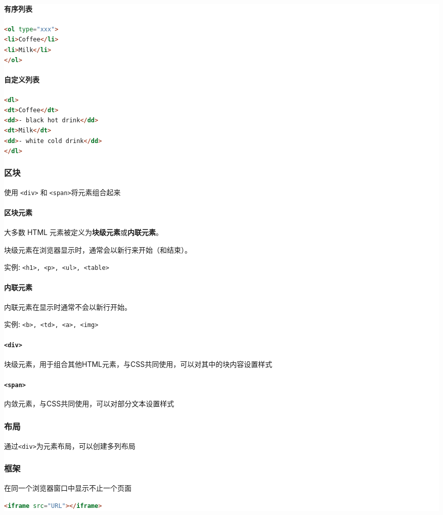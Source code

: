 #### 有序列表

```html
<ol type="xxx">  
<li>Coffee</li>  
<li>Milk</li>  
</ol>
```

#### 自定义列表

```html
<dl>  
<dt>Coffee</dt>  
<dd>- black hot drink</dd>  
<dt>Milk</dt>  
<dd>- white cold drink</dd>  
</dl>
```

### 区块

使用 `<div>` 和 `<span>`将元素组合起来

#### 区块元素

大多数 HTML 元素被定义为**块级元素**或**内联元素**。

块级元素在浏览器显示时，通常会以新行来开始（和结束）。

实例: `<h1>, <p>, <ul>, <table>`

#### 内联元素

内联元素在显示时通常不会以新行开始。

实例: `<b>, <td>, <a>, <img>`

#### `<div>`

块级元素，用于组合其他HTML元素，与CSS共同使用，可以对其中的块内容设置样式

#### `<span>`

内敛元素，与CSS共同使用，可以对部分文本设置样式

### 布局

通过`<div>`为元素布局，可以创建多列布局

### 框架

在同一个浏览器窗口中显示不止一个页面

```html
<iframe src="URL"></iframe>
```
